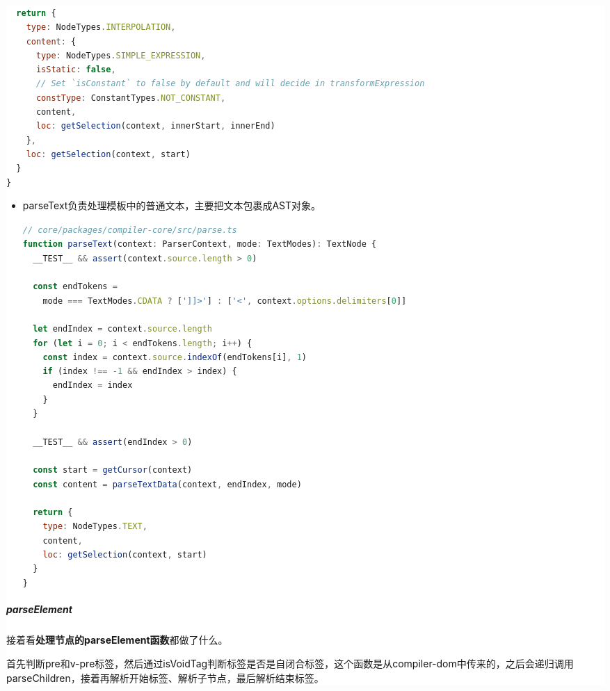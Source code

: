   ```javascript
    return {
      type: NodeTypes.INTERPOLATION,
      content: {
        type: NodeTypes.SIMPLE_EXPRESSION,
        isStatic: false,
        // Set `isConstant` to false by default and will decide in transformExpression
        constType: ConstantTypes.NOT_CONSTANT,
        content,
        loc: getSelection(context, innerStart, innerEnd)
      },
      loc: getSelection(context, start)
    }
  }
  ```

* parseText负责处理模板中的普通文本，主要把文本包裹成AST对象。

  ```javascript
  // core/packages/compiler-core/src/parse.ts
  function parseText(context: ParserContext, mode: TextModes): TextNode {
    __TEST__ && assert(context.source.length > 0)
  
    const endTokens =
      mode === TextModes.CDATA ? [']]>'] : ['<', context.options.delimiters[0]]
  
    let endIndex = context.source.length
    for (let i = 0; i < endTokens.length; i++) {
      const index = context.source.indexOf(endTokens[i], 1)
      if (index !== -1 && endIndex > index) {
        endIndex = index
      }
    }
  
    __TEST__ && assert(endIndex > 0)
  
    const start = getCursor(context)
    const content = parseTextData(context, endIndex, mode)
  
    return {
      type: NodeTypes.TEXT,
      content,
      loc: getSelection(context, start)
    }
  }
  ```

##### parseElement

接着看**处理节点的parseElement函数**都做了什么。

首先判断pre和v-pre标签，然后通过isVoidTag判断标签是否是自闭合标签，这个函数是从compiler-dom中传来的，之后会递归调用parseChildren，接着再解析开始标签、解析子节点，最后解析结束标签。
